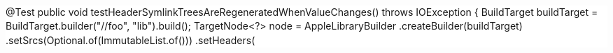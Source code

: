  @Test
  public void testHeaderSymlinkTreesAreRegeneratedWhenValueChanges() throws IOException {
    BuildTarget buildTarget = BuildTarget.builder("//foo", "lib").build();
    TargetNode<?> node = AppleLibraryBuilder
        .createBuilder(buildTarget)
        .setSrcs(Optional.of(ImmutableList.<SourceWithFlags>of()))
        .setHeaders(
